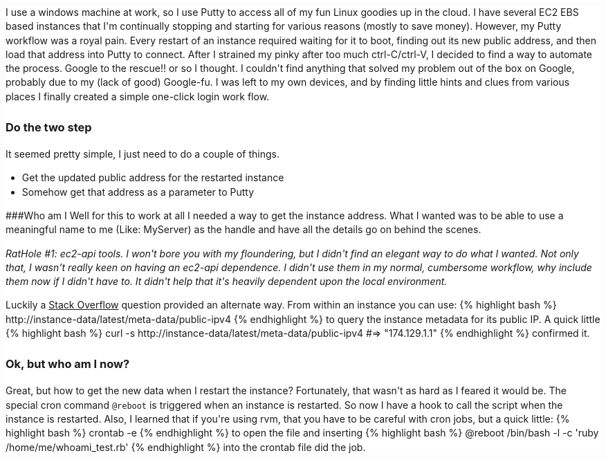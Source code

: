 
I use a windows machine at work, so I use Putty to access all of my fun Linux goodies up in the cloud.  I have several EC2 EBS based instances that I'm continually stopping and starting for various reasons (mostly to save money).
However, my Putty workflow was a royal pain. Every restart of an instance required waiting for it to boot, finding out its new public address, and then load that address into Putty to connect. After I strained my pinky after too much ctrl-C/ctrl-V, I decided to find a way to automate the process.  Google to the rescue!! or so I thought. I couldn't find anything that solved my problem out of the box on Google, probably due to my (lack of good) Google-fu. I was left to my own devices, and by finding little hints and clues from various places I finally created a simple one-click login work flow.

### Do the two step
It seemed pretty simple, I just need to do a couple of things.

* Get the updated public address for the restarted instance
* Somehow get that address as a parameter to Putty

###Who am I
Well for this to work at all I needed a way to get the instance address.  What I wanted was to be able to use a meaningful name to me (Like: MyServer) as the handle and have all the details go on behind the scenes.

_RatHole #1: ec2-api tools. I won't bore you with my floundering, but I didn't find an elegant way to do what I wanted.  Not only that, I wasn't really keen on having an ec2-api dependence. I didn't use them in my normal, cumbersome workflow, why include them now if I didn't have to. It didn't help that it's heavily dependent upon the local environment._

Luckily a [Stack Overflow](http://stackoverflow.com/questions/7525702/how-to-find-the-ip-address-of-an-amazon-ec2-instance-on-reboot) question provided an alternate way. From within an instance you can use:
{% highlight bash %}
    http://instance-data/latest/meta-data/public-ipv4
{% endhighlight %}
to query the instance metadata for its public IP. A quick little
{% highlight bash %}
    curl -s http://instance-data/latest/meta-data/public-ipv4
    #=> "174.129.1.1"
{% endhighlight %}
confirmed it.

### Ok, but who am I now?
  Great, but how to get the new data when I restart the instance?  Fortunately, that wasn't as hard as I feared it would be. The special cron command `@reboot` is triggered when an instance is restarted.  So now I have a hook to call the script when the instance is restarted.  Also, I learned that if you're using rvm, that you have to be careful with cron jobs, but a quick little:
{% highlight bash %}
     crontab -e
{% endhighlight %}
to open the file and inserting
{% highlight bash %}
    @reboot /bin/bash -l -c 'ruby /home/me/whoami_test.rb'
{% endhighlight %}
into the crontab file did the job.
